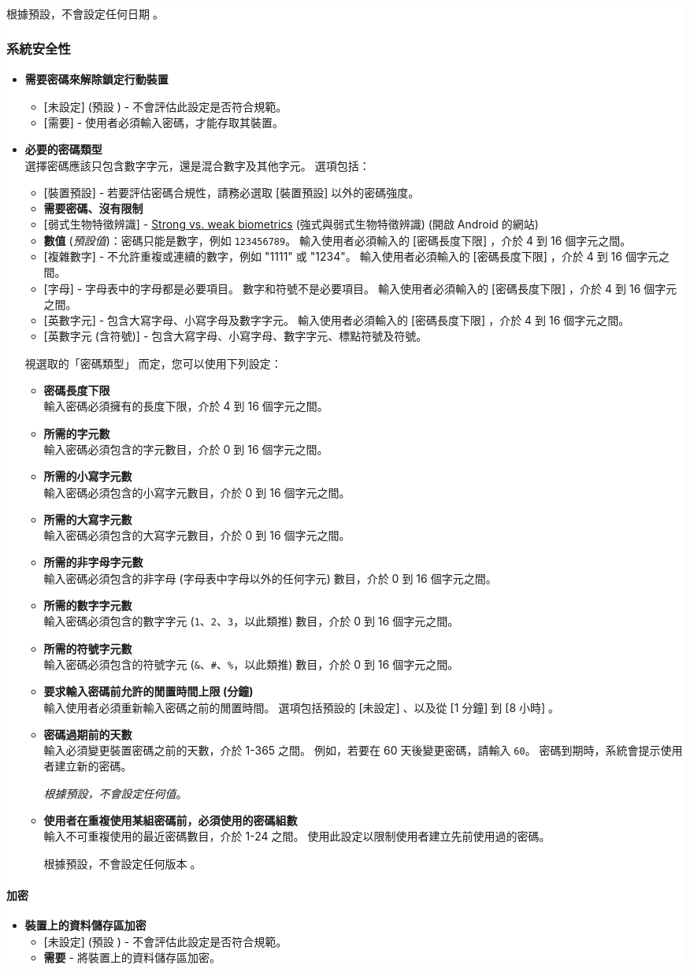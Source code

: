   根據預設，不會設定任何日期  。

### <a name="system-security"></a>系統安全性

- **需要密碼來解除鎖定行動裝置**  
  - [未設定]  (預設  ) - 不會評估此設定是否符合規範。
  - [需要]  - 使用者必須輸入密碼，才能存取其裝置。

- **必要的密碼類型**  
  選擇密碼應該只包含數字字元，還是混合數字及其他字元。 選項包括：
  - [裝置預設]  - 若要評估密碼合規性，請務必選取 [裝置預設]  以外的密碼強度。
  - **需要密碼、沒有限制**
  - [弱式生物特徵辨識]   - [Strong vs. weak biometrics](https://android-developers.googleblog.com/2018/06/better-biometrics-in-android-p.html) (強式與弱式生物特徵辨識) (開啟 Android 的網站)
  - **數值** (*預設值*)：密碼只能是數字，例如 `123456789`。 輸入使用者必須輸入的 [密碼長度下限]  ，介於 4 到 16 個字元之間。
  - [複雜數字]  - 不允許重複或連續的數字，例如 "1111" 或 "1234"。 輸入使用者必須輸入的 [密碼長度下限]  ，介於 4 到 16 個字元之間。
  - [字母]  - 字母表中的字母都是必要項目。 數字和符號不是必要項目。 輸入使用者必須輸入的 [密碼長度下限]  ，介於 4 到 16 個字元之間。
  - [英數字元]  - 包含大寫字母、小寫字母及數字字元。 輸入使用者必須輸入的 [密碼長度下限]  ，介於 4 到 16 個字元之間。
  - [英數字元 (含符號)]  - 包含大寫字母、小寫字母、數字字元、標點符號及符號。

  視選取的「密碼類型」  而定，您可以使用下列設定：
  - **密碼長度下限**  
    輸入密碼必須擁有的長度下限，介於 4 到 16 個字元之間。  

  - **所需的字元數**  
    輸入密碼必須包含的字元數目，介於 0 到 16 個字元之間。

  - **所需的小寫字元數**  
    輸入密碼必須包含的小寫字元數目，介於 0 到 16 個字元之間。

  - **所需的大寫字元數**  
    輸入密碼必須包含的大寫字元數目，介於 0 到 16 個字元之間。

  - **所需的非字母字元數**  
    輸入密碼必須包含的非字母 (字母表中字母以外的任何字元) 數目，介於 0 到 16 個字元之間。

  - **所需的數字字元數**  
    輸入密碼必須包含的數字字元 (`1`、`2`、`3`，以此類推) 數目，介於 0 到 16 個字元之間。

  - **所需的符號字元數**  
    輸入密碼必須包含的符號字元 (`&`、`#`、`%`，以此類推) 數目，介於 0 到 16 個字元之間。

  - **要求輸入密碼前允許的閒置時間上限 (分鐘)**  
    輸入使用者必須重新輸入密碼之前的閒置時間。 選項包括預設的 [未設定]  、以及從 [1 分鐘]  到 [8 小時]  。

  - **密碼過期前的天數**  
    輸入必須變更裝置密碼之前的天數，介於 1-365 之間。 例如，若要在 60 天後變更密碼，請輸入 `60`。 密碼到期時，系統會提示使用者建立新的密碼。

    *根據預設，不會設定任何值*。

  - **使用者在重複使用某組密碼前，必須使用的密碼組數**  
    輸入不可重複使用的最近密碼數目，介於 1-24 之間。 使用此設定以限制使用者建立先前使用過的密碼。  

    根據預設，不會設定任何版本  。

#### <a name="encryption"></a>加密

- **裝置上的資料儲存區加密**  
  - [未設定]  (預設  ) - 不會評估此設定是否符合規範。
  - **需要** - 將裝置上的資料儲存區加密。
